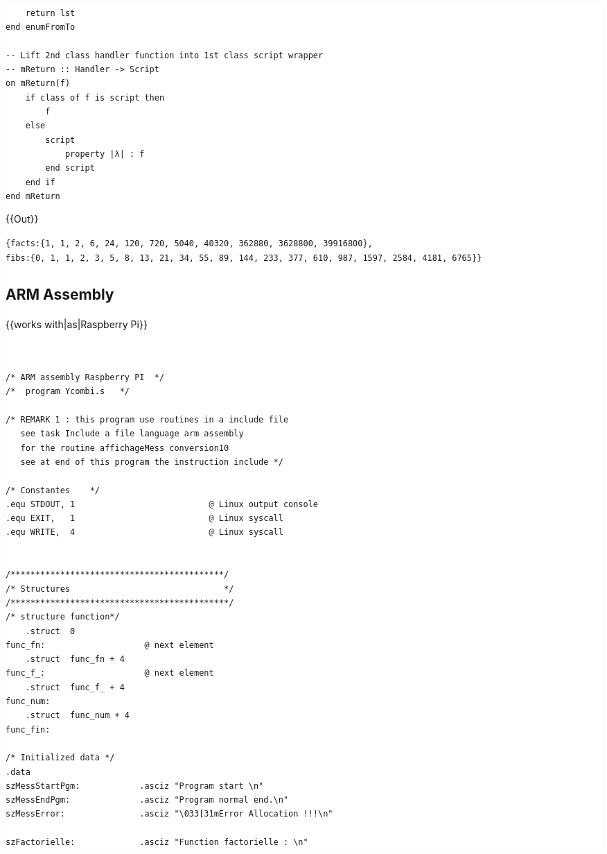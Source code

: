 ```AppleScript
    return lst
end enumFromTo

-- Lift 2nd class handler function into 1st class script wrapper
-- mReturn :: Handler -> Script
on mReturn(f)
    if class of f is script then
        f
    else
        script
            property |λ| : f
        end script
    end if
end mReturn
```

{{Out}}

```AppleScript
{facts:{1, 1, 2, 6, 24, 120, 720, 5040, 40320, 362880, 3628800, 39916800},
fibs:{0, 1, 1, 2, 3, 5, 8, 13, 21, 34, 55, 89, 144, 233, 377, 610, 987, 1597, 2584, 4181, 6765}}
```



## ARM Assembly

{{works with|as|Raspberry Pi}}

```ARM Assembly


/* ARM assembly Raspberry PI  */
/*  program Ycombi.s   */

/* REMARK 1 : this program use routines in a include file
   see task Include a file language arm assembly
   for the routine affichageMess conversion10
   see at end of this program the instruction include */

/* Constantes    */
.equ STDOUT, 1                           @ Linux output console
.equ EXIT,   1                           @ Linux syscall
.equ WRITE,  4                           @ Linux syscall


/*******************************************/
/* Structures                               */
/********************************************/
/* structure function*/
    .struct  0
func_fn:                    @ next element
    .struct  func_fn + 4
func_f_:                    @ next element
    .struct  func_f_ + 4
func_num:
    .struct  func_num + 4
func_fin:

/* Initialized data */
.data
szMessStartPgm:            .asciz "Program start \n"
szMessEndPgm:              .asciz "Program normal end.\n"
szMessError:               .asciz "\033[31mError Allocation !!!\n"

szFactorielle:             .asciz "Function factorielle : \n"
```